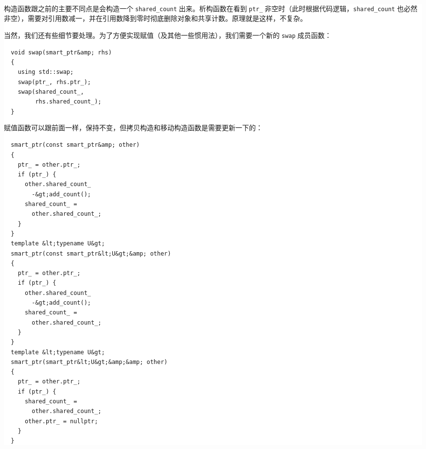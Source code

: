 ```

```

构造函数跟之前的主要不同点是会构造一个 `shared_count` 出来。析构函数在看到 `ptr_` 非空时（此时根据代码逻辑，`shared_count` 也必然非空），需要对引用数减一，并在引用数降到零时彻底删除对象和共享计数。原理就是这样，不复杂。

当然，我们还有些细节要处理。为了方便实现赋值（及其他一些惯用法），我们需要一个新的 `swap` 成员函数：

```
  void swap(smart_ptr&amp; rhs)
  {
    using std::swap;
    swap(ptr_, rhs.ptr_);
    swap(shared_count_,
         rhs.shared_count_);
  }

```

赋值函数可以跟前面一样，保持不变，但拷贝构造和移动构造函数是需要更新一下的：

```
  smart_ptr(const smart_ptr&amp; other)
  {
    ptr_ = other.ptr_;
    if (ptr_) {
      other.shared_count_
        -&gt;add_count();
      shared_count_ =
        other.shared_count_;
    }
  }
  template &lt;typename U&gt;
  smart_ptr(const smart_ptr&lt;U&gt;&amp; other)
  {
    ptr_ = other.ptr_;
    if (ptr_) {
      other.shared_count_
        -&gt;add_count();
      shared_count_ =
        other.shared_count_;
    }
  }
  template &lt;typename U&gt;
  smart_ptr(smart_ptr&lt;U&gt;&amp;&amp; other)
  {
    ptr_ = other.ptr_;
    if (ptr_) {
      shared_count_ =
        other.shared_count_;
      other.ptr_ = nullptr;
    }
  }

```
